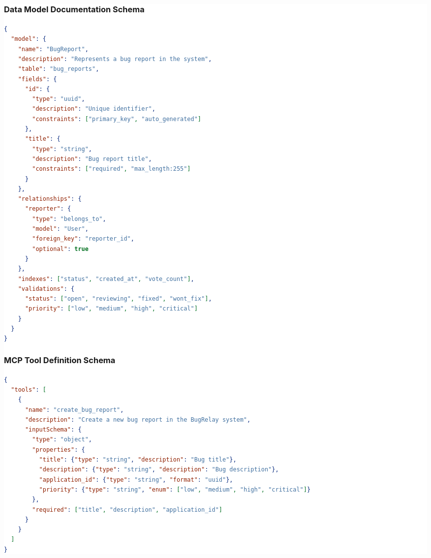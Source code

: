 ### Data Model Documentation Schema

```json
{
  "model": {
    "name": "BugReport",
    "description": "Represents a bug report in the system",
    "table": "bug_reports",
    "fields": {
      "id": {
        "type": "uuid",
        "description": "Unique identifier",
        "constraints": ["primary_key", "auto_generated"]
      },
      "title": {
        "type": "string",
        "description": "Bug report title",
        "constraints": ["required", "max_length:255"]
      }
    },
    "relationships": {
      "reporter": {
        "type": "belongs_to",
        "model": "User",
        "foreign_key": "reporter_id",
        "optional": true
      }
    },
    "indexes": ["status", "created_at", "vote_count"],
    "validations": {
      "status": ["open", "reviewing", "fixed", "wont_fix"],
      "priority": ["low", "medium", "high", "critical"]
    }
  }
}
```

### MCP Tool Definition Schema

```json
{
  "tools": [
    {
      "name": "create_bug_report",
      "description": "Create a new bug report in the BugRelay system",
      "inputSchema": {
        "type": "object",
        "properties": {
          "title": {"type": "string", "description": "Bug title"},
          "description": {"type": "string", "description": "Bug description"},
          "application_id": {"type": "string", "format": "uuid"},
          "priority": {"type": "string", "enum": ["low", "medium", "high", "critical"]}
        },
        "required": ["title", "description", "application_id"]
      }
    }
  ]
}
```
